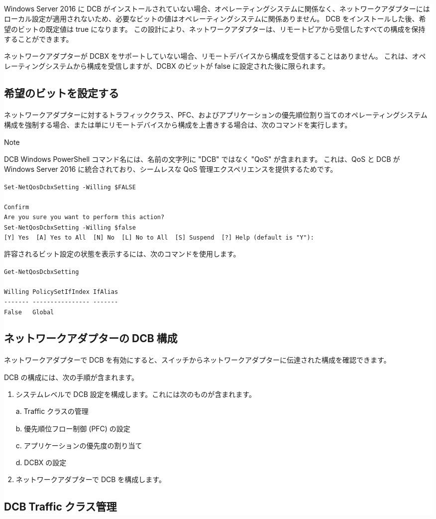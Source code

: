 Windows Server 2016 に DCB がインストールされていない場合、オペレーティングシステムに関係なく、ネットワークアダプターにはローカル設定が適用されないため、必要なビットの値はオペレーティングシステムに関係ありません。 DCB をインストールした後、希望のビットの既定値は true になります。 この設計により、ネットワークアダプターは、リモートピアから受信したすべての構成を保持することができます。

ネットワークアダプターが DCBX をサポートしていない場合、リモートデバイスから構成を受信することはありません。 これは、オペレーティングシステムから構成を受信しますが、DCBX のビットが false に設定された後に限られます。

## <a name="set-the-willing-bit"></a>希望のビットを設定する

ネットワークアダプターに対するトラフィッククラス、PFC、およびアプリケーションの優先順位割り当てのオペレーティングシステム構成を強制する場合、または単にリモートデバイスから構成を上書きする場合は、次のコマンドを実行します。

>[!NOTE]
>DCB Windows PowerShell コマンド名には、名前の文字列に "DCB" ではなく "QoS" が含まれます。 これは、QoS と DCB が Windows Server 2016 に統合されており、シームレスな QoS 管理エクスペリエンスを提供するためです。

    
    Set-NetQosDcbxSetting -Willing $FALSE
    
    Confirm
    Are you sure you want to perform this action?
    Set-NetQosDcbxSetting -Willing $false
    [Y] Yes  [A] Yes to All  [N] No  [L] No to All  [S] Suspend  [?] Help (default is "Y"):
    

許容されるビット設定の状態を表示するには、次のコマンドを使用します。

    
    Get-NetQosDcbxSetting
    
    Willing PolicySetIfIndex IfAlias
    ------- ---------------- -------
    False   Global  
    

## <a name="dcb-configuration-on-network-adapters"></a>ネットワークアダプターの DCB 構成

ネットワークアダプターで DCB を有効にすると、スイッチからネットワークアダプターに伝達された構成を確認できます。

DCB の構成には、次の手順が含まれます。

1.  システムレベルで DCB 設定を構成します。これには次のものが含まれます。

    a. Traffic クラスの管理
    
    b. 優先順位フロー制御 (PFC) の設定
    
    c. アプリケーションの優先度の割り当て
    
    d. DCBX の設定

2. ネットワークアダプターで DCB を構成します。



##  <a name="dcb-traffic-class-management"></a>DCB Traffic クラス管理
